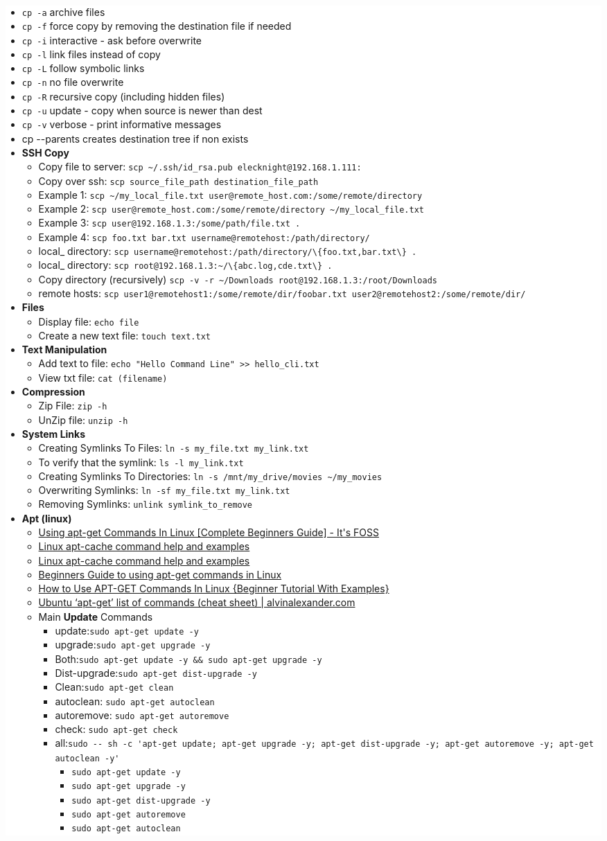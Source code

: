   - `cp -a` archive files
  - `cp -f` force copy by removing the destination file if needed
  - `cp -i` interactive - ask before overwrite
  - `cp -l` link files instead of copy
  - `cp -L` follow symbolic links
  - `cp -n` no file overwrite
  - `cp -R` recursive copy (including hidden files)
  - `cp -u` update - copy when source is newer than dest
  - `cp -v` verbose - print informative messages
  - cp --parents creates destination tree if non exists
- **SSH Copy**
  - Copy file to server: `scp ~/.ssh/id_rsa.pub elecknight@192.168.1.111:`
  - Copy over ssh: `scp source_file_path destination_file_path`
  - Example 1: `scp ~/my_local_file.txt user@remote_host.com:/some/remote/directory`
  - Example 2: `scp user@remote_host.com:/some/remote/directory ~/my_local_file.txt`
  - Example 3: `scp user@192.168.1.3:/some/path/file.txt .`
  - Example 4: `scp foo.txt bar.txt username@remotehost:/path/directory/`
  - local_ directory: `scp username@remotehost:/path/directory/\{foo.txt,bar.txt\} .`
  - local_ directory: `scp root@192.168.1.3:~/\{abc.log,cde.txt\} .`
  - Copy directory (recursively) `scp -v -r ~/Downloads root@192.168.1.3:/root/Downloads`
  - remote hosts: `scp user1@remotehost1:/some/remote/dir/foobar.txt user2@remotehost2:/some/remote/dir/`
- **Files**
  - Display file: `echo file`
  - Create a new text file: `touch text.txt`
- **Text Manipulation**
  - Add text to file: `echo "Hello Command Line" >> hello_cli.txt`
  - View txt file: `cat (filename)`
- **Compression**
  - Zip File: `zip -h`
  - UnZip file: `unzip -h`
- **System Links**
  - Creating Symlinks To Files: `ln -s my_file.txt my_link.txt`
  - To verify that the symlink: `ls -l my_link.txt`
  - Creating Symlinks To Directories: `ln -s /mnt/my_drive/movies ~/my_movies`
  - Overwriting Symlinks: `ln -sf my_file.txt my_link.txt`
  - Removing Symlinks: `unlink symlink_to_remove`
- **Apt (linux)**
  - [Using apt-get Commands In Linux [Complete Beginners Guide] - It&#039;s FOSS](https://itsfoss.com/apt-get-linux-guide/)
  - [Linux apt-cache command help and examples](https://www.computerhope.com/unix/apt-cache.htm)
  - [Linux apt-cache command help and examples](https://www.computerhope.com/unix/apt-cache.htm)
  - [Beginners Guide to using apt-get commands in Linux](https://codeburst.io/a-beginners-guide-to-using-apt-get-commands-in-linux-ubuntu-d5f102a56fc4?gi=fd7cae9e4853)
  - [How to Use APT-GET Commands In Linux {Beginner Tutorial With Examples}](https://phoenixnap.com/kb/how-to-use-apt-get-commands)
  - [Ubuntu ‘apt-get’ list of commands (cheat sheet) | alvinalexander.com](https://alvinalexander.com/linux-unix/ubuntu-apt-get-cache-list-search-commands-cheat-sheet)
  - Main **Update** Commands
    - update:`sudo apt-get update -y`
    - upgrade:`sudo apt-get upgrade -y`
    - Both:`sudo apt-get update -y && sudo apt-get upgrade -y`
    - Dist-upgrade:`sudo apt-get dist-upgrade -y`
    - Clean:`sudo apt-get clean`
    - autoclean: `sudo apt-get autoclean`
    - autoremove: `sudo apt-get autoremove`
    - check: `sudo apt-get check`
    - all:`sudo -- sh -c 'apt-get update; apt-get upgrade -y; apt-get dist-upgrade -y; apt-get autoremove -y; apt-get autoclean -y'`
      - `sudo apt-get update -y`
      - `sudo apt-get upgrade -y`
      - `sudo apt-get dist-upgrade -y`
      - `sudo apt-get autoremove`
      - `sudo apt-get autoclean`